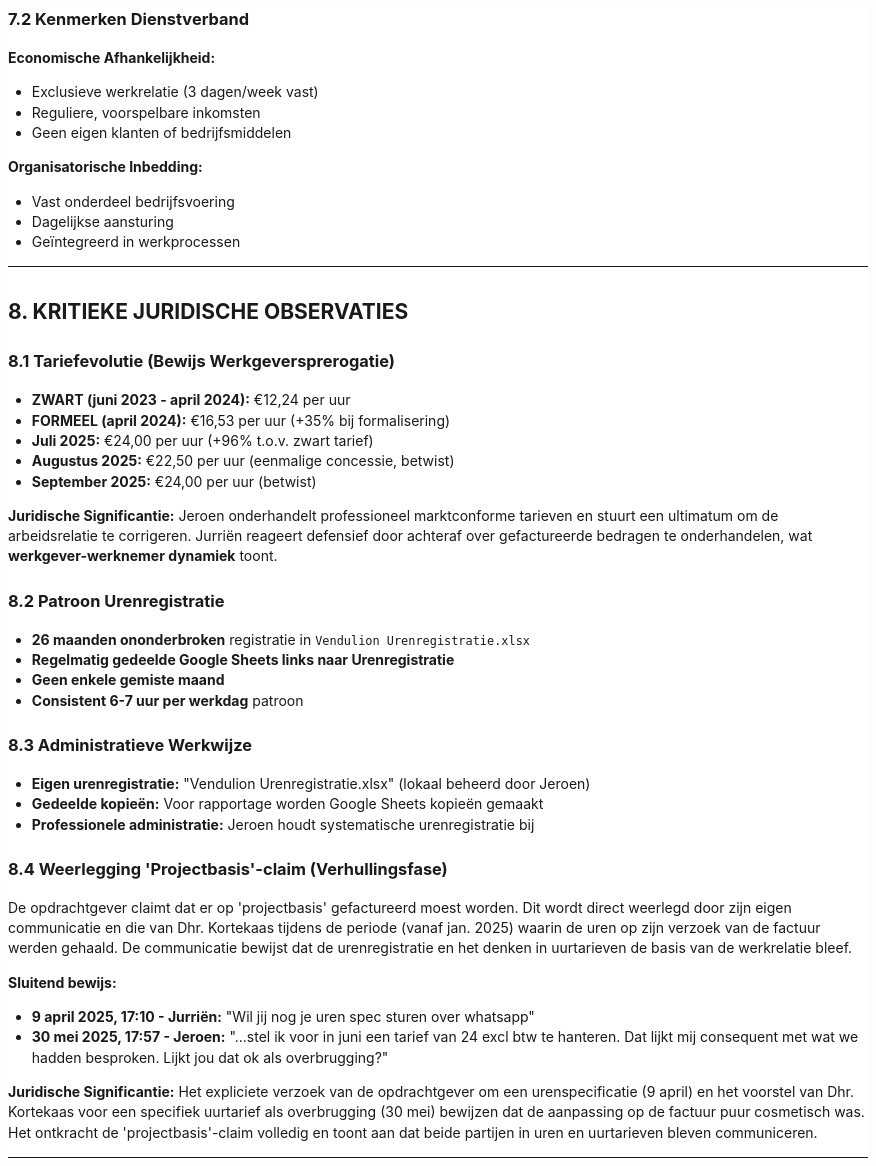 ### **7.2 Kenmerken Dienstverband**

**Economische Afhankelijkheid:**
- Exclusieve werkrelatie (3 dagen/week vast)
- Reguliere, voorspelbare inkomsten
- Geen eigen klanten of bedrijfsmiddelen

**Organisatorische Inbedding:**
- Vast onderdeel bedrijfsvoering
- Dagelijkse aansturing
- Geïntegreerd in werkprocessen

---

## **8. KRITIEKE JURIDISCHE OBSERVATIES**

### **8.1 Tariefevolutie (Bewijs Werkgeversprerogatie)**
- **ZWART (juni 2023 - april 2024):** €12,24 per uur
- **FORMEEL (april 2024):** €16,53 per uur (+35% bij formalisering)
- **Juli 2025:** €24,00 per uur (+96% t.o.v. zwart tarief)
- **Augustus 2025:** €22,50 per uur (eenmalige concessie, betwist)
- **September 2025:** €24,00 per uur (betwist)

**Juridische Significantie:** Jeroen onderhandelt professioneel marktconforme tarieven en stuurt een ultimatum om de arbeidsrelatie te corrigeren. Jurriën reageert defensief door achteraf over gefactureerde bedragen te onderhandelen, wat **werkgever-werknemer dynamiek** toont.

### **8.2 Patroon Urenregistratie**
- **26 maanden ononderbroken** registratie in `Vendulion Urenregistratie.xlsx`
- **Regelmatig gedeelde Google Sheets links naar Urenregistratie** 
- **Geen enkele gemiste maand**
- **Consistent 6-7 uur per werkdag** patroon

### **8.3 Administratieve Werkwijze**
- **Eigen urenregistratie:** "Vendulion Urenregistratie.xlsx" (lokaal beheerd door Jeroen)
- **Gedeelde kopieën:** Voor rapportage worden Google Sheets kopieën gemaakt
- **Professionele administratie:** Jeroen houdt systematische urenregistratie bij

### **8.4 Weerlegging 'Projectbasis'-claim (Verhullingsfase)**
De opdrachtgever claimt dat er op 'projectbasis' gefactureerd moest worden. Dit wordt direct weerlegd door zijn eigen communicatie en die van Dhr. Kortekaas tijdens de periode (vanaf jan. 2025) waarin de uren op zijn verzoek van de factuur werden gehaald. De communicatie bewijst dat de urenregistratie en het denken in uurtarieven de basis van de werkrelatie bleef.

**Sluitend bewijs:**
- **9 april 2025, 17:10 - Jurriën:** "Wil jij nog je uren spec sturen over whatsapp"
- **30 mei 2025, 17:57 - Jeroen:** "...stel ik voor in juni een tarief van 24 excl btw te hanteren. Dat lijkt mij consequent met wat we hadden besproken. Lijkt jou dat ok als overbrugging?"

**Juridische Significantie:** Het expliciete verzoek van de opdrachtgever om een urenspecificatie (9 april) en het voorstel van Dhr. Kortekaas voor een specifiek uurtarief als overbrugging (30 mei) bewijzen dat de aanpassing op de factuur puur cosmetisch was. Het ontkracht de 'projectbasis'-claim volledig en toont aan dat beide partijen in uren en uurtarieven bleven communiceren.

---